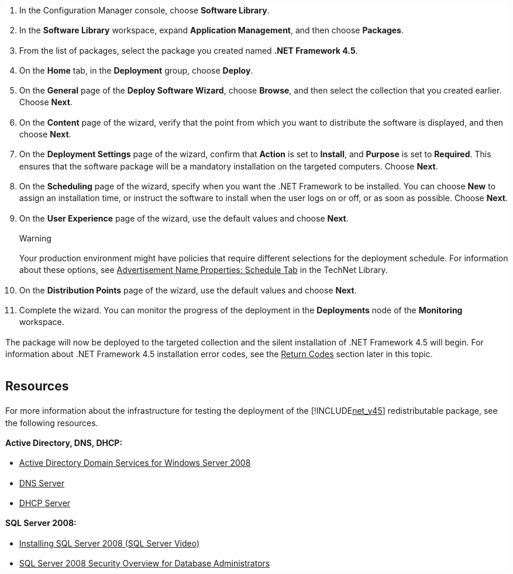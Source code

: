 1. In the Configuration Manager console, choose **Software Library**.  

2. In the **Software Library** workspace, expand **Application Management**, and then choose **Packages**.  

3. From the list of packages, select the package you created named **.NET Framework 4.5**.  

4. On the **Home** tab, in the **Deployment** group, choose **Deploy**.  

5. On the **General** page of the **Deploy Software Wizard**, choose **Browse**, and then select the collection that you created earlier. Choose **Next**.  

6. On the **Content** page of the wizard, verify that the point from which you want to distribute the software is displayed, and then choose **Next**.  

7. On the **Deployment Settings** page of the wizard, confirm that **Action** is set to **Install**, and **Purpose** is set to **Required**. This ensures that the software package will be a mandatory installation on the targeted computers. Choose **Next**.  

8. On the **Scheduling** page of the wizard, specify when you want the .NET Framework to be installed. You can choose **New** to assign an installation time, or instruct the software to install when the user logs on or off, or as soon as possible. Choose **Next**.  

9. On the **User Experience** page of the wizard, use the default values and choose **Next**.  

   > [!WARNING]
   >  Your production environment might have policies that require different selections for the deployment schedule. For information about these options, see [Advertisement Name Properties: Schedule Tab](http://technet.microsoft.com/library/bb694016.aspx) in the TechNet Library.  

10. On the **Distribution Points** page of the wizard, use the default values and choose **Next**.  

11. Complete the wizard. You can monitor the progress of the deployment in the **Deployments** node of the **Monitoring** workspace.  

 The package will now be deployed to the targeted collection and the silent installation of .NET Framework 4.5 will begin. For information about .NET Framework 4.5 installation error codes, see the [Return Codes](#return_codes) section later in this topic.  

<a name="resources"></a>   
## Resources  
 For more information about the infrastructure for testing the deployment of the [!INCLUDE[net_v45](../../../includes/net-v45-md.md)] redistributable package, see the following resources.  

 **Active Directory, DNS, DHCP:**  

- [Active Directory Domain Services for Windows Server 2008](http://technet.microsoft.com/library/dd378891.aspx)  

- [DNS Server](http://technet.microsoft.com/library/cc732997.aspx)  

- [DHCP Server](http://technet.microsoft.com/library/cc896553.aspx)  

 **SQL Server 2008:**  

- [Installing SQL Server 2008 (SQL Server Video)](http://technet.microsoft.com/library/dd299415.aspx)  

- [SQL Server 2008 Security Overview for Database Administrators](http://download.microsoft.com/download/a/c/d/acd8e043-d69b-4f09-bc9e-4168b65aaa71/SQL2008SecurityOverviewforAdmins.docx)  
